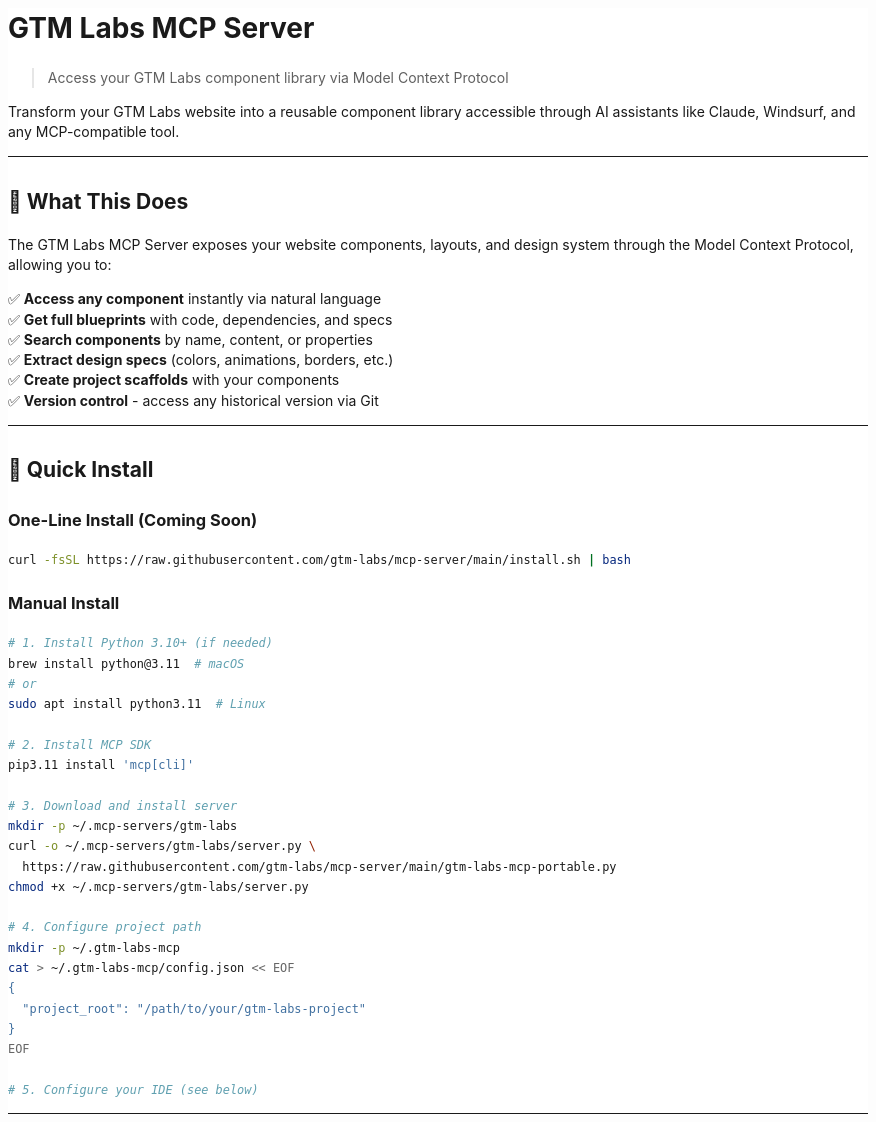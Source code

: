 # GTM Labs MCP Server

> Access your GTM Labs component library via Model Context Protocol

Transform your GTM Labs website into a reusable component library accessible through AI assistants like Claude, Windsurf, and any MCP-compatible tool.

---

## 🎯 What This Does

The GTM Labs MCP Server exposes your website components, layouts, and design system through the Model Context Protocol, allowing you to:

✅ **Access any component** instantly via natural language  
✅ **Get full blueprints** with code, dependencies, and specs  
✅ **Search components** by name, content, or properties  
✅ **Extract design specs** (colors, animations, borders, etc.)  
✅ **Create project scaffolds** with your components  
✅ **Version control** - access any historical version via Git

---

## 🚀 Quick Install

### One-Line Install (Coming Soon)

```bash
curl -fsSL https://raw.githubusercontent.com/gtm-labs/mcp-server/main/install.sh | bash
```

### Manual Install

```bash
# 1. Install Python 3.10+ (if needed)
brew install python@3.11  # macOS
# or
sudo apt install python3.11  # Linux

# 2. Install MCP SDK
pip3.11 install 'mcp[cli]'

# 3. Download and install server
mkdir -p ~/.mcp-servers/gtm-labs
curl -o ~/.mcp-servers/gtm-labs/server.py \
  https://raw.githubusercontent.com/gtm-labs/mcp-server/main/gtm-labs-mcp-portable.py
chmod +x ~/.mcp-servers/gtm-labs/server.py

# 4. Configure project path
mkdir -p ~/.gtm-labs-mcp
cat > ~/.gtm-labs-mcp/config.json << EOF
{
  "project_root": "/path/to/your/gtm-labs-project"
}
EOF

# 5. Configure your IDE (see below)
```

---